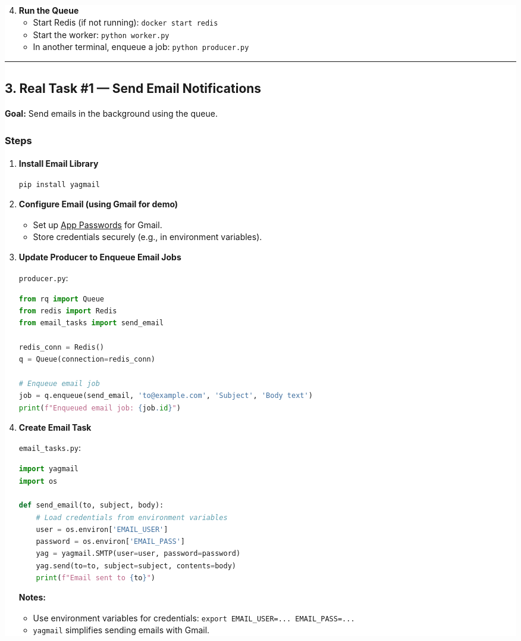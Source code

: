 4. **Run the Queue**
   - Start Redis (if not running): `docker start redis`
   - Start the worker: `python worker.py`
   - In another terminal, enqueue a job: `python producer.py`

---

## 3. Real Task #1 — Send Email Notifications

**Goal:** Send emails in the background using the queue.

### Steps

1. **Install Email Library**
   ```bash
   pip install yagmail
   ```
2. **Configure Email (using Gmail for demo)**
   - Set up [App Passwords](https://support.google.com/accounts/answer/185833?hl=en) for Gmail.
   - Store credentials securely (e.g., in environment variables).

3. **Update Producer to Enqueue Email Jobs**

   `producer.py`:
   ```python
   from rq import Queue
   from redis import Redis
   from email_tasks import send_email

   redis_conn = Redis()
   q = Queue(connection=redis_conn)

   # Enqueue email job
   job = q.enqueue(send_email, 'to@example.com', 'Subject', 'Body text')
   print(f"Enqueued email job: {job.id}")
   ```

4. **Create Email Task**

   `email_tasks.py`:
   ```python
   import yagmail
   import os

   def send_email(to, subject, body):
       # Load credentials from environment variables
       user = os.environ['EMAIL_USER']
       password = os.environ['EMAIL_PASS']
       yag = yagmail.SMTP(user=user, password=password)
       yag.send(to=to, subject=subject, contents=body)
       print(f"Email sent to {to}")
   ```
   **Notes:**
   - Use environment variables for credentials: `export EMAIL_USER=... EMAIL_PASS=...`
   - `yagmail` simplifies sending emails with Gmail.
